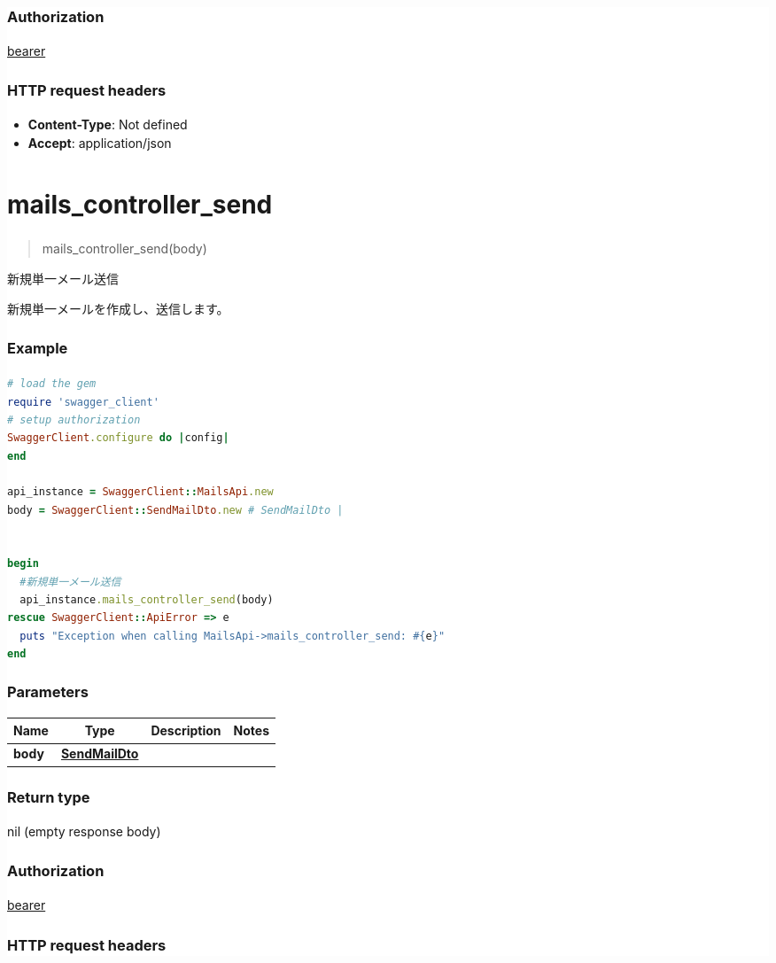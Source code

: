 ### Authorization

[bearer](../README.md#bearer)

### HTTP request headers

 - **Content-Type**: Not defined
 - **Accept**: application/json



# **mails_controller_send**
> mails_controller_send(body)

新規単一メール送信

新規単一メールを作成し、送信します。

### Example
```ruby
# load the gem
require 'swagger_client'
# setup authorization
SwaggerClient.configure do |config|
end

api_instance = SwaggerClient::MailsApi.new
body = SwaggerClient::SendMailDto.new # SendMailDto | 


begin
  #新規単一メール送信
  api_instance.mails_controller_send(body)
rescue SwaggerClient::ApiError => e
  puts "Exception when calling MailsApi->mails_controller_send: #{e}"
end
```

### Parameters

Name | Type | Description  | Notes
------------- | ------------- | ------------- | -------------
 **body** | [**SendMailDto**](SendMailDto.md)|  | 

### Return type

nil (empty response body)

### Authorization

[bearer](../README.md#bearer)

### HTTP request headers
